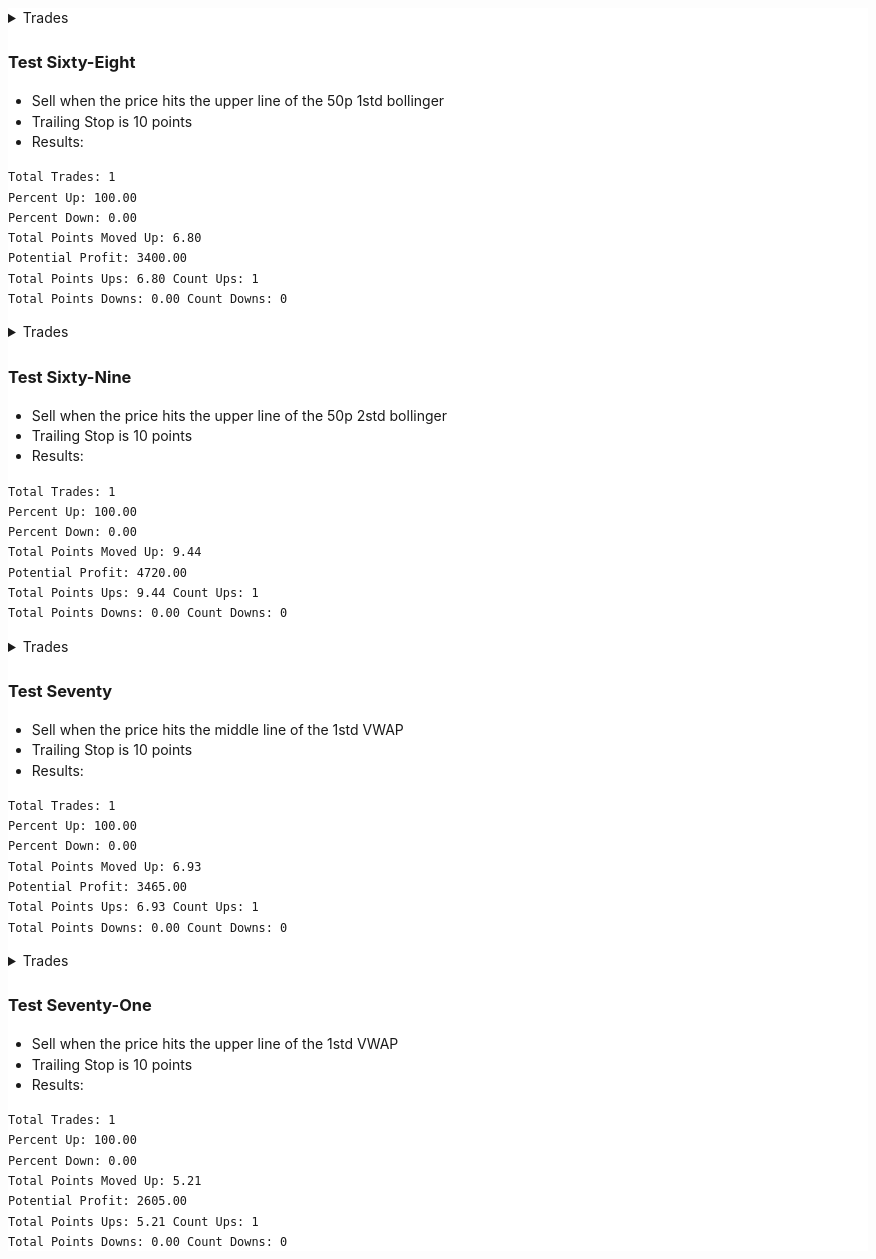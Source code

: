 
<details><summary>Trades</summary></details>

### Test Sixty-Eight
* Sell when the price hits the upper line of the 50p 1std bollinger
* Trailing Stop is 10 points
* Results:
```
Total Trades: 1
Percent Up: 100.00
Percent Down: 0.00
Total Points Moved Up: 6.80
Potential Profit: 3400.00
Total Points Ups: 6.80 Count Ups: 1
Total Points Downs: 0.00 Count Downs: 0
```

<details><summary>Trades</summary></details>

### Test Sixty-Nine
* Sell when the price hits the upper line of the 50p 2std bollinger
* Trailing Stop is 10 points
* Results:
```
Total Trades: 1
Percent Up: 100.00
Percent Down: 0.00
Total Points Moved Up: 9.44
Potential Profit: 4720.00
Total Points Ups: 9.44 Count Ups: 1
Total Points Downs: 0.00 Count Downs: 0
```

<details><summary>Trades</summary></details>

### Test Seventy
* Sell when the price hits the middle line of the 1std VWAP
* Trailing Stop is 10 points
* Results:
```
Total Trades: 1
Percent Up: 100.00
Percent Down: 0.00
Total Points Moved Up: 6.93
Potential Profit: 3465.00
Total Points Ups: 6.93 Count Ups: 1
Total Points Downs: 0.00 Count Downs: 0
```

<details><summary>Trades</summary></details>

### Test Seventy-One
* Sell when the price hits the upper line of the 1std VWAP
* Trailing Stop is 10 points
* Results:
```
Total Trades: 1
Percent Up: 100.00
Percent Down: 0.00
Total Points Moved Up: 5.21
Potential Profit: 2605.00
Total Points Ups: 5.21 Count Ups: 1
Total Points Downs: 0.00 Count Downs: 0
```
